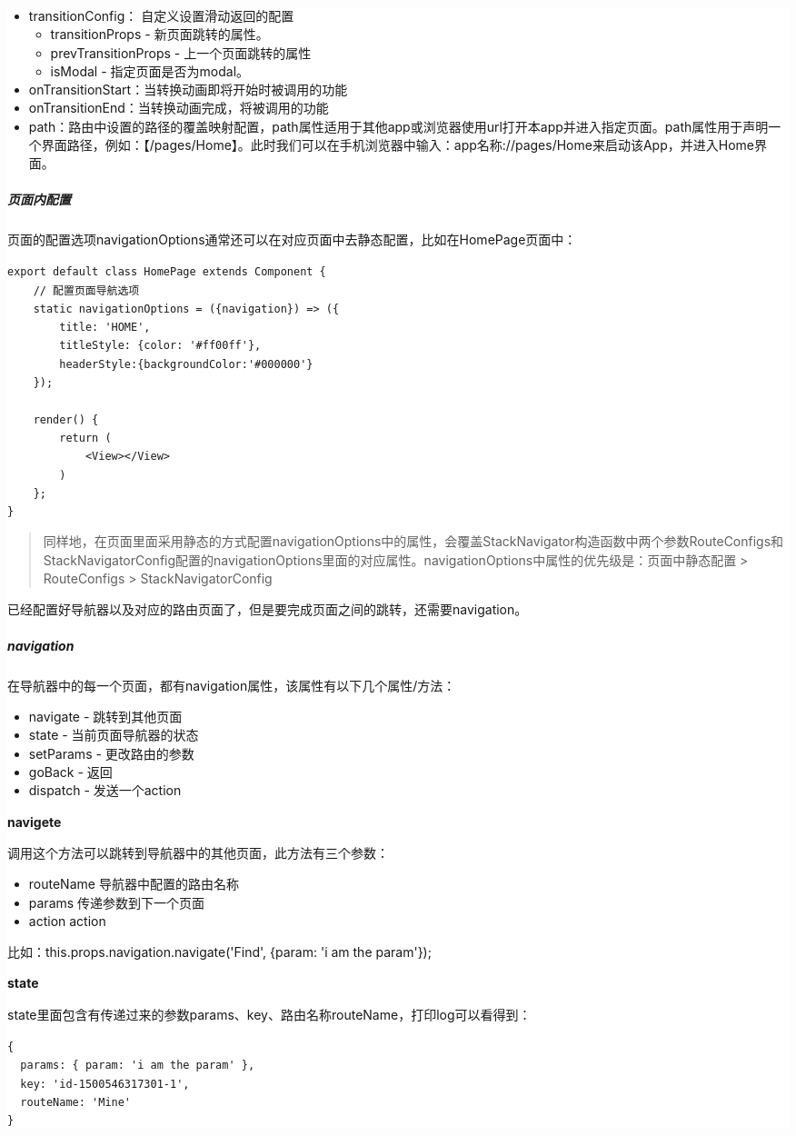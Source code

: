* transitionConfig： 自定义设置滑动返回的配置
    * transitionProps - 新页面跳转的属性。
    * prevTransitionProps - 上一个页面跳转的属性
    * isModal - 指定页面是否为modal。
* onTransitionStart：当转换动画即将开始时被调用的功能
* onTransitionEnd：当转换动画完成，将被调用的功能
* path：路由中设置的路径的覆盖映射配置，path属性适用于其他app或浏览器使用url打开本app并进入指定页面。path属性用于声明一个界面路径，例如：【/pages/Home】。此时我们可以在手机浏览器中输入：app名称://pages/Home来启动该App，并进入Home界面。

##### 页面内配置

页面的配置选项navigationOptions通常还可以在对应页面中去静态配置，比如在HomePage页面中：
```
export default class HomePage extends Component {
    // 配置页面导航选项
    static navigationOptions = ({navigation}) => ({
        title: 'HOME',
        titleStyle: {color: '#ff00ff'},
        headerStyle:{backgroundColor:'#000000'}
    });

    render() {
        return (
            <View></View>
        )
    };
}
```

>同样地，在页面里面采用静态的方式配置navigationOptions中的属性，会覆盖StackNavigator构造函数中两个参数RouteConfigs和StackNavigatorConfig配置的navigationOptions里面的对应属性。navigationOptions中属性的优先级是：页面中静态配置 > RouteConfigs > StackNavigatorConfig

已经配置好导航器以及对应的路由页面了，但是要完成页面之间的跳转，还需要navigation。

##### navigation
在导航器中的每一个页面，都有navigation属性，该属性有以下几个属性/方法：

* navigate - 跳转到其他页面
* state - 当前页面导航器的状态
* setParams - 更改路由的参数
* goBack - 返回
* dispatch - 发送一个action

**navigete**

调用这个方法可以跳转到导航器中的其他页面，此方法有三个参数：

* routeName 导航器中配置的路由名称
* params 传递参数到下一个页面
* action action

比如：this.props.navigation.navigate('Find', {param: 'i am the param'});

**state**

state里面包含有传递过来的参数params、key、路由名称routeName，打印log可以看得到：
```
{ 
  params: { param: 'i am the param' },
  key: 'id-1500546317301-1',
  routeName: 'Mine' 
}
```
